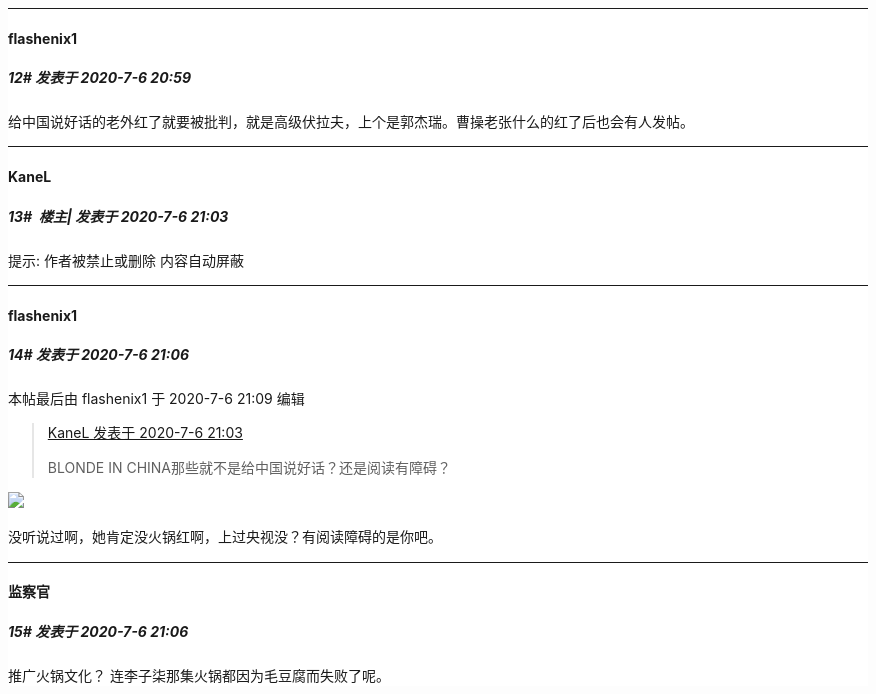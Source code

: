 





*****

####  flashenix1  
##### 12#       发表于 2020-7-6 20:59




给中国说好话的老外红了就要被批判，就是高级伏拉夫，上个是郭杰瑞。曹操老张什么的红了后也会有人发帖。







*****

####  KaneL  
##### 13#         楼主| 发表于 2020-7-6 21:03

提示: 作者被禁止或删除 内容自动屏蔽



*****

####  flashenix1  
##### 14#       发表于 2020-7-6 21:06



 本帖最后由 flashenix1 于 2020-7-6 21:09 编辑 
<blockquote><a href="httphttps://bbs.saraba1st.com/2b/forum.php?mod=redirect&amp;goto=findpost&amp;pid=48095250&amp;ptid=1946220" target="_blank">KaneL 发表于 2020-7-6 21:03</a>

BLONDE IN CHINA那些就不是给中国说好话？还是阅读有障碍？</blockquote><img src="https://static.saraba1st.com/image/smiley/face2017/232.gif" referrerpolicy="no-referrer">

没听说过啊，她肯定没火锅红啊，上过央视没？有阅读障碍的是你吧。







*****

####  监察官  
##### 15#       发表于 2020-7-6 21:06




推广火锅文化？ 连李子柒那集火锅都因为毛豆腐而失败了呢。






